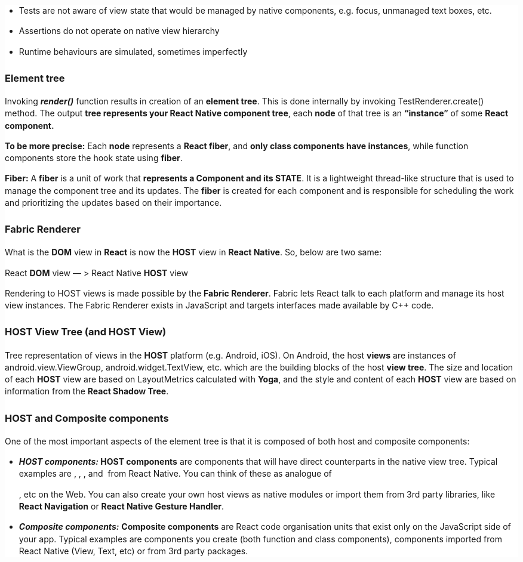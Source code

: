 - Tests are not aware of view state that would be managed by native components, e.g. focus, unmanaged text boxes, etc.

- Assertions do not operate on native view hierarchy

- Runtime behaviours are simulated, sometimes imperfectly

### Element tree[​](https://callstack.github.io/react-native-testing-library/docs/testing-env#element-tree)

Invoking **_render()_** function results in creation of an **element tree**. This is done internally by invoking TestRenderer.create() method. The output **tree represents your React Native component tree**, each **node** of that tree is an **“instance”** of some **React component.**

**To be more precise:** Each **node** represents a **React fiber**, and **only class components have instances**, while function components store the hook state using **fiber**.

**Fiber:** A **fiber** is a unit of work that **represents a Component and its STATE**. It is a lightweight thread-like structure that is used to manage the component tree and its updates. The **fiber** is created for each component and is responsible for scheduling the work and prioritizing the updates based on their importance.

### Fabric Renderer

What is the **DOM** view in **React** is now the **HOST** view in **React Native**. So, below are two same:

React **DOM** view — > React Native **HOST** view

Rendering to HOST views is made possible by the **Fabric Renderer**. Fabric lets React talk to each platform and manage its host view instances. The Fabric Renderer exists in JavaScript and targets interfaces made available by C++ code.

### HOST View Tree (and HOST View)[​](https://reactnative.dev/architecture/glossary#host-view-tree-and-host-view)

Tree representation of views in the **HOST** platform (e.g. Android, iOS). On Android, the host **views** are instances of android.view.ViewGroup, android.widget.TextView, etc. which are the building blocks of the host **view tree**. The size and location of each **HOST** view are based on LayoutMetrics calculated with **Yoga**, and the style and content of each **HOST** view are based on information from the **React Shadow Tree**.

### HOST and Composite components

One of the most important aspects of the element tree is that it is composed of both host and composite components:

- **_HOST components:_ HOST components** are components that will have direct counterparts in the native view tree. Typical examples are <View>, <Text> , <TextInput>, and <Image> from React Native. You can think of these as analogue of <div>, <span> etc on the Web. You can also create your own host views as native modules or import them from 3rd party libraries, like **React Navigation** or **React Native Gesture Handler**.

- **_Composite components:_** **Composite components** are React code organisation units that exist only on the JavaScript side of your app. Typical examples are components you create (both function and class components), components imported from React Native (View, Text, etc) or from 3rd party packages.
